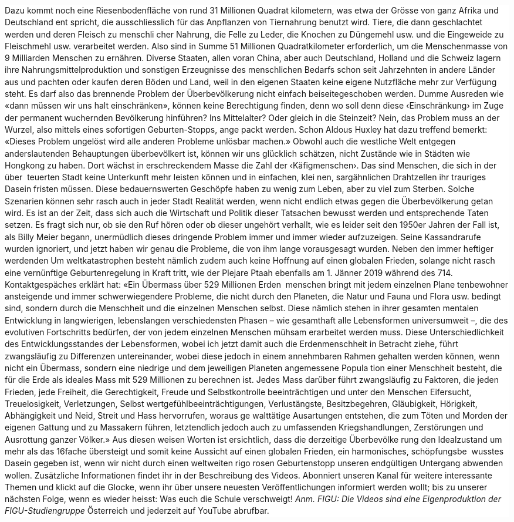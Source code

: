 Dazu kommt noch eine Riesenbodenfläche von rund 31 Millionen Quadrat­ kilometern, was etwa der Grösse von ganz Afrika und Deutschland ent­ spricht, die ausschliesslich für das Anpflanzen von Tiernahrung benutzt wird. Tiere, die dann geschlachtet werden und deren Fleisch zu menschli­ cher Nahrung, die Felle zu Leder, die Knochen zu Düngemehl usw. und die Eingeweide zu Fleischmehl usw. verarbeitet werden. Also sind in Summe 51 Millionen Quadratkilometer erforderlich, um die Menschenmasse von 9 Milliarden Menschen zu ernähren.
Diverse Staaten, allen voran China, aber auch Deutschland, Holland und die Schweiz lagern ihre Nahrungsmittelproduktion und sonstigen Erzeugnisse des menschlichen Bedarfs schon seit Jahrzehnten in andere Länder aus und pachten oder kaufen deren Böden und Land, weil in den eigenen Staaten keine eigene Nutzfläche mehr zur Verfügung steht.
Es darf also das brennende Problem der Überbevölkerung nicht einfach beiseitegeschoben werden. Dumme Ausreden wie «dann müssen wir uns halt einschränken», können keine Berechtigung finden, denn wo soll denn diese ‹Einschränkung› im Zuge der permanent wuchernden Bevölkerung hinführen? Ins Mittelalter? Oder gleich in die Steinzeit? Nein, das Problem muss an der Wurzel, also mittels eines sofortigen Geburten-Stopps, ange­ packt werden. Schon Aldous Huxley hat dazu treffend bemerkt: «Dieses Problem ungelöst wird alle anderen Probleme unlösbar machen.» Obwohl auch die westliche Welt entgegen anderslautenden Behauptungen überbevölkert ist, können wir uns glücklich schätzen, nicht Zustände wie in Städten wie Hongkong zu haben. Dort wächst in erschreckendem Masse die Zahl der ‹Käfigmenschen›. Das sind Menschen, die sich in der über ­ teuerten Stadt keine Unterkunft mehr leisten können und in einfachen, klei­ nen, sargähnlichen Drahtzellen ihr trauriges Dasein fristen müssen. Diese bedauernswerten Geschöpfe haben zu wenig zum Leben, aber zu viel zum Sterben.
Solche Szenarien können sehr rasch auch in jeder Stadt Realität werden, wenn nicht endlich etwas gegen die Überbevölkerung getan wird. Es ist an der Zeit, dass sich auch die Wirtschaft und Politik dieser Tatsachen bewusst werden und entsprechende Taten setzen. Es fragt sich nur, ob sie den Ruf hören oder ob dieser ungehört verhallt, wie es leider seit den 1950er Jahren der Fall ist, als Billy Meier begann, unermüdlich dieses dringende Problem immer und immer wieder aufzuzeigen. Seine Kassandrarufe wurden ignoriert, und jetzt haben wir genau die Probleme, die von ihm lange vorausgesagt wurden.
Neben den immer heftiger werdenden Um­ weltkatastrophen besteht nämlich zudem auch keine Hoffnung auf einen globalen Frieden, solange nicht rasch eine vernünftige Geburtenregelung in Kraft tritt, wie der Plejare Ptaah ebenfalls am 1. Jänner 2019 während des 714. Kontaktgespäches erklärt hat: «Ein Übermass über 529 Millionen Erden ­ menschen bringt mit jedem einzelnen Plane­ tenbewohner ansteigende und immer schwerwiegendere Probleme, die nicht durch den Planeten, die Natur und Fauna und Flora usw. bedingt sind, sondern durch die Menschheit und die einzelnen Menschen selbst. Diese nämlich stehen in ihrer gesamten mentalen Entwicklung in langwierigen, lebenslangen verschiedensten Phasen – wie gesamthaft alle Lebensformen universumweit –, die des evolutiven Fortschritts bedürfen, der von jedem einzelnen Menschen mühsam erarbeitet werden muss.
Diese Unterschiedlichkeit des Entwicklungsstandes der Lebensformen, wobei ich jetzt damit auch die Erdenmenschheit in Betracht ziehe, führt zwangsläufig zu Differenzen untereinander, wobei diese jedoch in einem annehmbaren Rahmen gehalten werden können, wenn nicht ein Übermass, sondern eine niedrige und dem jeweiligen Planeten angemessene Popula­ tion einer Menschheit besteht, die für die Erde als ideales Mass mit 529 Millionen zu berechnen ist.
Jedes Mass darüber führt zwangsläufig zu Faktoren, die jeden Frieden, jede Freiheit, die Gerechtigkeit, Freude und Selbstkontrolle beeinträchtigen und unter den Menschen Eifersucht, Treuelosigkeit, Verletzungen, Selbst­ wertgefühlbeeinträchtigungen, Verlustängste, Besitzbegehren, Gläubigkeit, Hörigkeit, Abhängigkeit und Neid, Streit und Hass hervorrufen, woraus ge­ walttätige Ausartungen entstehen, die zum Töten und Morden der eigenen Gattung und zu Massakern führen, letztendlich jedoch auch zu umfassenden Kriegshandlungen, Zerstörungen und Ausrottung ganzer Völker.» Aus diesen weisen Worten ist ersichtlich, dass die derzeitige Überbevölke­ rung den Idealzustand um mehr als das 16fache übersteigt und somit keine Aussicht auf einen globalen Frieden, ein harmonisches, schöpfungsbe ­ wusstes Dasein gegeben ist, wenn wir nicht durch einen weltweiten rigo­ rosen Geburtenstopp unseren endgültigen Untergang abwenden wollen.
Zusätzliche Informationen findet ihr in der Beschreibung des Videos. Abonniert unseren Kanal für weitere interessante Themen und klickt auf die Glocke, wenn ihr über unsere neuesten Veröffentlichungen informiert werden wollt; bis zu unserer nächsten Folge, wenn es wieder heisst: Was euch die Schule verschweigt!
_Anm. FIGU: Die Videos sind eine Eigenproduktion der FIGU-Studiengruppe_ Österreich und jederzeit auf YouTube abrufbar.
